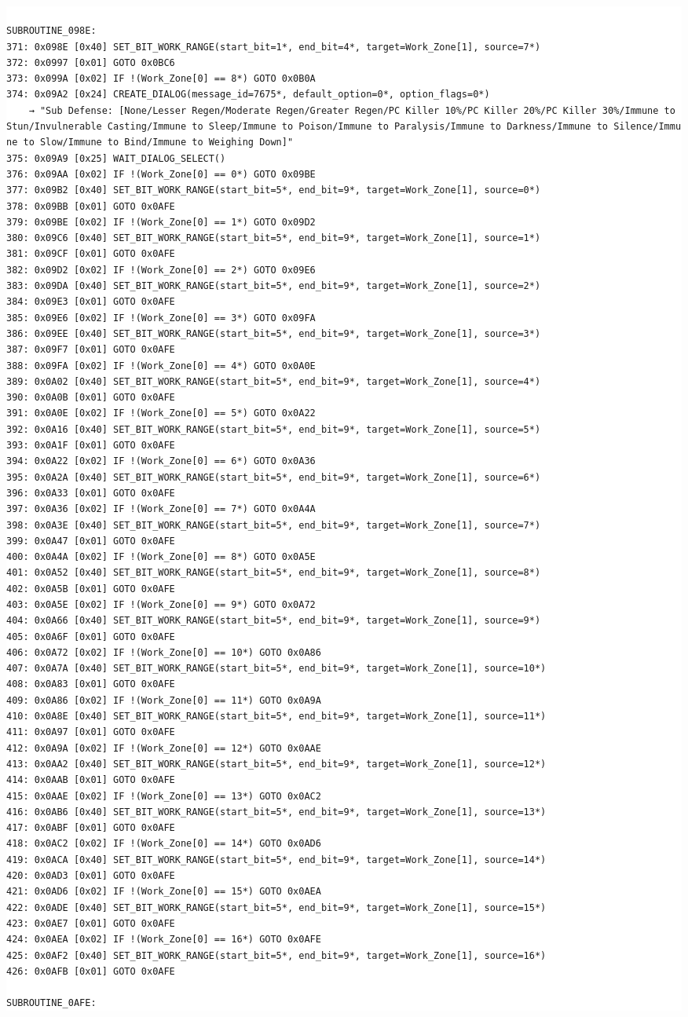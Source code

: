 ```

SUBROUTINE_098E:
371: 0x098E [0x40] SET_BIT_WORK_RANGE(start_bit=1*, end_bit=4*, target=Work_Zone[1], source=7*)
372: 0x0997 [0x01] GOTO 0x0BC6
373: 0x099A [0x02] IF !(Work_Zone[0] == 8*) GOTO 0x0B0A
374: 0x09A2 [0x24] CREATE_DIALOG(message_id=7675*, default_option=0*, option_flags=0*)
    → "Sub Defense: [None/Lesser Regen/Moderate Regen/Greater Regen/PC Killer 10%/PC Killer 20%/PC Killer 30%/Immune to Stun/Invulnerable Casting/Immune to Sleep/Immune to Poison/Immune to Paralysis/Immune to Darkness/Immune to Silence/Immune to Slow/Immune to Bind/Immune to Weighing Down]"
375: 0x09A9 [0x25] WAIT_DIALOG_SELECT()
376: 0x09AA [0x02] IF !(Work_Zone[0] == 0*) GOTO 0x09BE
377: 0x09B2 [0x40] SET_BIT_WORK_RANGE(start_bit=5*, end_bit=9*, target=Work_Zone[1], source=0*)
378: 0x09BB [0x01] GOTO 0x0AFE
379: 0x09BE [0x02] IF !(Work_Zone[0] == 1*) GOTO 0x09D2
380: 0x09C6 [0x40] SET_BIT_WORK_RANGE(start_bit=5*, end_bit=9*, target=Work_Zone[1], source=1*)
381: 0x09CF [0x01] GOTO 0x0AFE
382: 0x09D2 [0x02] IF !(Work_Zone[0] == 2*) GOTO 0x09E6
383: 0x09DA [0x40] SET_BIT_WORK_RANGE(start_bit=5*, end_bit=9*, target=Work_Zone[1], source=2*)
384: 0x09E3 [0x01] GOTO 0x0AFE
385: 0x09E6 [0x02] IF !(Work_Zone[0] == 3*) GOTO 0x09FA
386: 0x09EE [0x40] SET_BIT_WORK_RANGE(start_bit=5*, end_bit=9*, target=Work_Zone[1], source=3*)
387: 0x09F7 [0x01] GOTO 0x0AFE
388: 0x09FA [0x02] IF !(Work_Zone[0] == 4*) GOTO 0x0A0E
389: 0x0A02 [0x40] SET_BIT_WORK_RANGE(start_bit=5*, end_bit=9*, target=Work_Zone[1], source=4*)
390: 0x0A0B [0x01] GOTO 0x0AFE
391: 0x0A0E [0x02] IF !(Work_Zone[0] == 5*) GOTO 0x0A22
392: 0x0A16 [0x40] SET_BIT_WORK_RANGE(start_bit=5*, end_bit=9*, target=Work_Zone[1], source=5*)
393: 0x0A1F [0x01] GOTO 0x0AFE
394: 0x0A22 [0x02] IF !(Work_Zone[0] == 6*) GOTO 0x0A36
395: 0x0A2A [0x40] SET_BIT_WORK_RANGE(start_bit=5*, end_bit=9*, target=Work_Zone[1], source=6*)
396: 0x0A33 [0x01] GOTO 0x0AFE
397: 0x0A36 [0x02] IF !(Work_Zone[0] == 7*) GOTO 0x0A4A
398: 0x0A3E [0x40] SET_BIT_WORK_RANGE(start_bit=5*, end_bit=9*, target=Work_Zone[1], source=7*)
399: 0x0A47 [0x01] GOTO 0x0AFE
400: 0x0A4A [0x02] IF !(Work_Zone[0] == 8*) GOTO 0x0A5E
401: 0x0A52 [0x40] SET_BIT_WORK_RANGE(start_bit=5*, end_bit=9*, target=Work_Zone[1], source=8*)
402: 0x0A5B [0x01] GOTO 0x0AFE
403: 0x0A5E [0x02] IF !(Work_Zone[0] == 9*) GOTO 0x0A72
404: 0x0A66 [0x40] SET_BIT_WORK_RANGE(start_bit=5*, end_bit=9*, target=Work_Zone[1], source=9*)
405: 0x0A6F [0x01] GOTO 0x0AFE
406: 0x0A72 [0x02] IF !(Work_Zone[0] == 10*) GOTO 0x0A86
407: 0x0A7A [0x40] SET_BIT_WORK_RANGE(start_bit=5*, end_bit=9*, target=Work_Zone[1], source=10*)
408: 0x0A83 [0x01] GOTO 0x0AFE
409: 0x0A86 [0x02] IF !(Work_Zone[0] == 11*) GOTO 0x0A9A
410: 0x0A8E [0x40] SET_BIT_WORK_RANGE(start_bit=5*, end_bit=9*, target=Work_Zone[1], source=11*)
411: 0x0A97 [0x01] GOTO 0x0AFE
412: 0x0A9A [0x02] IF !(Work_Zone[0] == 12*) GOTO 0x0AAE
413: 0x0AA2 [0x40] SET_BIT_WORK_RANGE(start_bit=5*, end_bit=9*, target=Work_Zone[1], source=12*)
414: 0x0AAB [0x01] GOTO 0x0AFE
415: 0x0AAE [0x02] IF !(Work_Zone[0] == 13*) GOTO 0x0AC2
416: 0x0AB6 [0x40] SET_BIT_WORK_RANGE(start_bit=5*, end_bit=9*, target=Work_Zone[1], source=13*)
417: 0x0ABF [0x01] GOTO 0x0AFE
418: 0x0AC2 [0x02] IF !(Work_Zone[0] == 14*) GOTO 0x0AD6
419: 0x0ACA [0x40] SET_BIT_WORK_RANGE(start_bit=5*, end_bit=9*, target=Work_Zone[1], source=14*)
420: 0x0AD3 [0x01] GOTO 0x0AFE
421: 0x0AD6 [0x02] IF !(Work_Zone[0] == 15*) GOTO 0x0AEA
422: 0x0ADE [0x40] SET_BIT_WORK_RANGE(start_bit=5*, end_bit=9*, target=Work_Zone[1], source=15*)
423: 0x0AE7 [0x01] GOTO 0x0AFE
424: 0x0AEA [0x02] IF !(Work_Zone[0] == 16*) GOTO 0x0AFE
425: 0x0AF2 [0x40] SET_BIT_WORK_RANGE(start_bit=5*, end_bit=9*, target=Work_Zone[1], source=16*)
426: 0x0AFB [0x01] GOTO 0x0AFE

SUBROUTINE_0AFE:
```